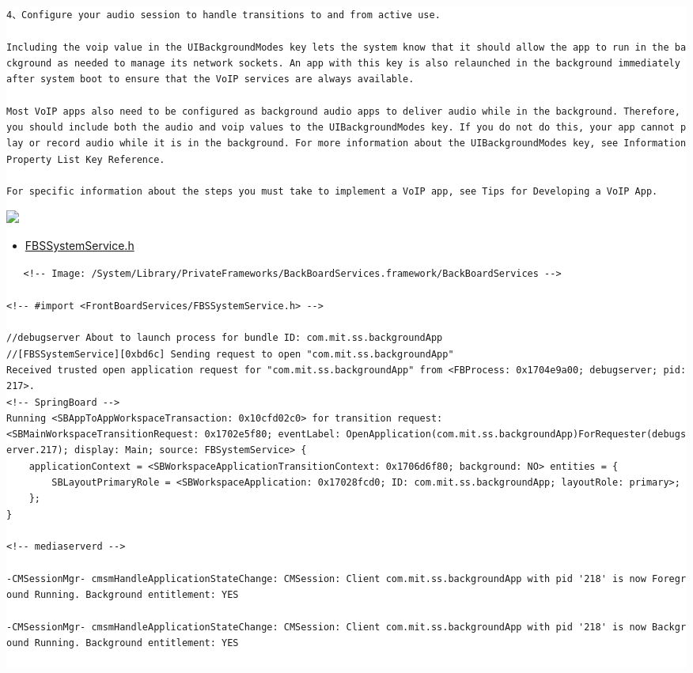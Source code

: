 ```
4、Configure your audio session to handle transitions to and from active use.

Including the voip value in the UIBackgroundModes key lets the system know that it should allow the app to run in the background as needed to manage its network sockets. An app with this key is also relaunched in the background immediately after system boot to ensure that the VoIP services are always available.

Most VoIP apps also need to be configured as background audio apps to deliver audio while in the background. Therefore, you should include both the audio and voip values to the UIBackgroundModes key. If you do not do this, your app cannot play or record audio while it is in the background. For more information about the UIBackgroundModes key, see Information Property List Key Reference.

For specific information about the steps you must take to implement a VoIP app, see Tips for Developing a VoIP App.

```
![](/images/posts/{{page.title}}/UIBackgroundModes.png)


- [FBSSystemService.h](https://github.com/BandarHL/theos/blob/4e0c4adde7a688027b96c79d443c1d5381eeb12f/vendor/include/FrontBoardServices/FBSSystemService.h)

```
   <!-- Image: /System/Library/PrivateFrameworks/BackBoardServices.framework/BackBoardServices -->

<!-- #import <FrontBoardServices/FBSSystemService.h> -->

//debugserver About to launch process for bundle ID: com.mit.ss.backgroundApp
//[FBSSystemService][0xbd6c] Sending request to open "com.mit.ss.backgroundApp"
Received trusted open application request for "com.mit.ss.backgroundApp" from <FBProcess: 0x1704e9a00; debugserver; pid: 217>.
<!-- SpringBoard -->
Running <SBAppToAppWorkspaceTransaction: 0x10cfd02c0> for transition request:
<SBMainWorkspaceTransitionRequest: 0x1702e5f80; eventLabel: OpenApplication(com.mit.ss.backgroundApp)ForRequester(debugserver.217); display: Main; source: FBSystemService> {
    applicationContext = <SBWorkspaceApplicationTransitionContext: 0x1706d6f80; background: NO> entities = {
        SBLayoutPrimaryRole = <SBWorkspaceApplication: 0x17028fcd0; ID: com.mit.ss.backgroundApp; layoutRole: primary>;
    };
}

<!-- mediaserverd -->

-CMSessionMgr- cmsmHandleApplicationStateChange: CMSession: Client com.mit.ss.backgroundApp with pid '218' is now Foreground Running. Background entitlement: YES

-CMSessionMgr- cmsmHandleApplicationStateChange: CMSession: Client com.mit.ss.backgroundApp with pid '218' is now Background Running. Background entitlement: YES


```
